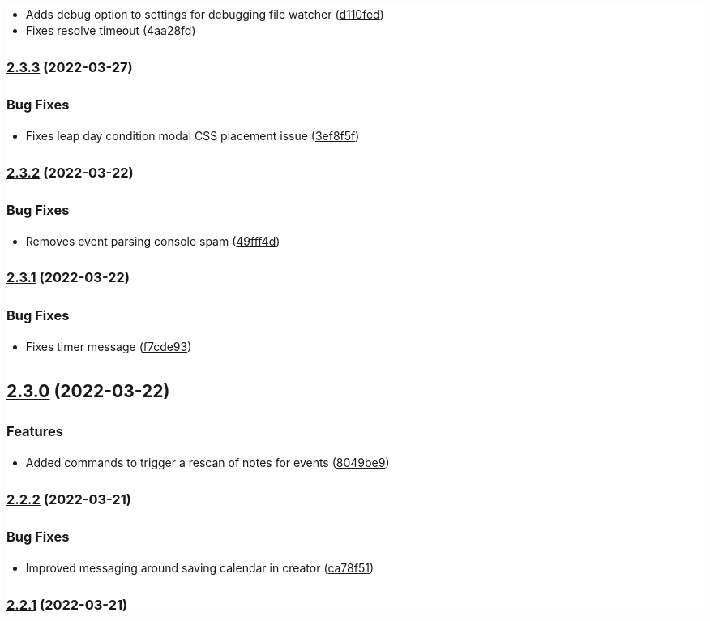 * Adds debug option to settings for debugging file watcher ([d110fed](https://github.com/valentine195/obsidian-fantasy-calendar/commit/d110fedb1790011fdd0bb216a61c26632a6ce815))
* Fixes resolve timeout ([4aa28fd](https://github.com/valentine195/obsidian-fantasy-calendar/commit/4aa28fdd49f88501e4fb5664a5675777f12cc998))

### [2.3.3](https://github.com/valentine195/obsidian-fantasy-calendar/compare/2.3.2...2.3.3) (2022-03-27)


### Bug Fixes

* Fixes leap day condition modal CSS placement issue ([3ef8f5f](https://github.com/valentine195/obsidian-fantasy-calendar/commit/3ef8f5f94a50a5800c83f3a13f86839a665240b2))

### [2.3.2](https://github.com/valentine195/obsidian-fantasy-calendar/compare/2.3.1...2.3.2) (2022-03-22)


### Bug Fixes

* Removes event parsing console spam ([49fff4d](https://github.com/valentine195/obsidian-fantasy-calendar/commit/49fff4d769ae0e3d7406d429d2a09add5195af89))

### [2.3.1](https://github.com/valentine195/obsidian-fantasy-calendar/compare/2.3.0...2.3.1) (2022-03-22)


### Bug Fixes

* Fixes timer message ([f7cde93](https://github.com/valentine195/obsidian-fantasy-calendar/commit/f7cde9319d96bc4d9966acfbb62994b5c1313d0e))

## [2.3.0](https://github.com/valentine195/obsidian-fantasy-calendar/compare/2.2.2...2.3.0) (2022-03-22)


### Features

* Added commands to trigger a rescan of notes for events ([8049be9](https://github.com/valentine195/obsidian-fantasy-calendar/commit/8049be90fb9c4a0674b9cfc4b9967bdf6dc4549c))

### [2.2.2](https://github.com/valentine195/obsidian-fantasy-calendar/compare/2.2.1...2.2.2) (2022-03-21)


### Bug Fixes

* Improved messaging around saving calendar in creator ([ca78f51](https://github.com/valentine195/obsidian-fantasy-calendar/commit/ca78f51f513c9f154073630d74fd231fd88a129c))

### [2.2.1](https://github.com/valentine195/obsidian-fantasy-calendar/compare/2.2.0...2.2.1) (2022-03-21)
